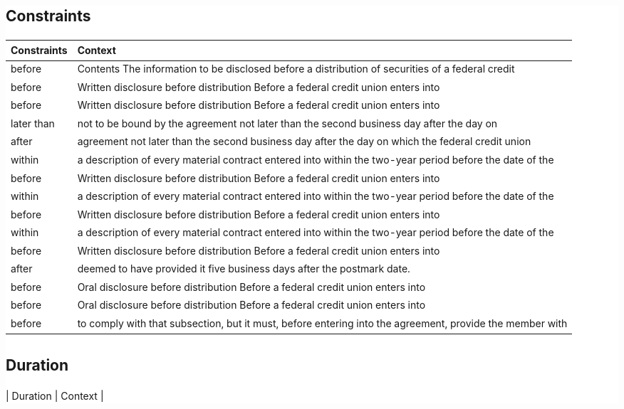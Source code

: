 

## Constraints
| Constraints   | Context                                                                                                  |
|:--------------|:---------------------------------------------------------------------------------------------------------|
| before        | Contents The information to be disclosed  before a distribution of securities of a federal credit        |
| before        | Written disclosure  before distribution Before a federal credit union enters into                        |
| before        | Written disclosure  before distribution Before a federal credit union enters into                        |
| later than    | not to be bound by the agreement not later than the second business day after the day on                 |
| after         | agreement not later than the second business day after the day on which the federal credit union         |
| within        | a description of every material contract entered into within the two-year period before the date of the  |
| before        | Written disclosure  before distribution Before a federal credit union enters into                        |
| within        | a description of every material contract entered into within the two-year period before the date of the  |
| before        | Written disclosure  before distribution Before a federal credit union enters into                        |
| within        | a description of every material contract entered into within the two-year period before the date of the  |
| before        | Written disclosure  before distribution Before a federal credit union enters into                        |
| after         | deemed to have provided it five business days after  the postmark date.                                  |
| before        | Oral disclosure  before distribution Before a federal credit union enters into                           |
| before        | Oral disclosure  before distribution Before a federal credit union enters into                           |
| before        | to comply with that subsection, but it must, before entering into the agreement, provide the member with |


## Duration
| Duration   | Context                                                                                                                                                                                                                                                                                                                                                                                                                                                                                                                                                                                                                                                                                                                                                                                                                                                                                                                                                                                                                                                                                                                                                                                                                                                                                                                                                                                                                                                                                                                                                                                                                                                                                                                                                                                                                                                                                                                                                                                                                                                                                                                                                                                                                                                                                                                                                                                                                                                                                                                                                                                                                                                                                                                                                                                                                                                                                                                                                                                                                                                                                                                                                                                                                                                                                                                                                                                                                                                                                                                                                                                                                                                                                                                                           |